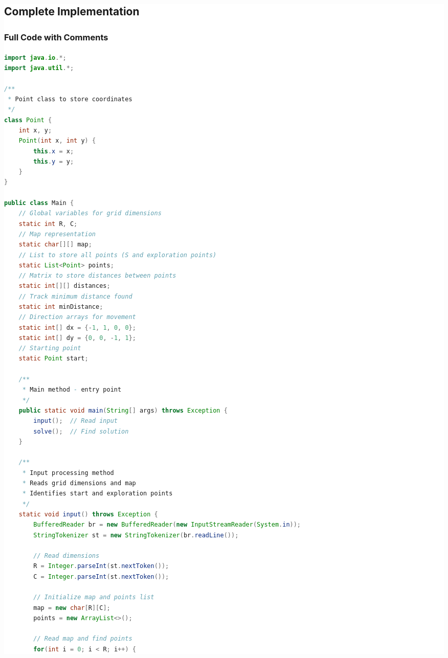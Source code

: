 ## Complete Implementation

### Full Code with Comments
```java
import java.io.*;
import java.util.*;

/**
 * Point class to store coordinates
 */
class Point {
    int x, y;
    Point(int x, int y) {
        this.x = x;
        this.y = y;
    }
}

public class Main {
    // Global variables for grid dimensions
    static int R, C;
    // Map representation
    static char[][] map;
    // List to store all points (S and exploration points)
    static List<Point> points;
    // Matrix to store distances between points
    static int[][] distances;
    // Track minimum distance found
    static int minDistance;
    // Direction arrays for movement
    static int[] dx = {-1, 1, 0, 0};
    static int[] dy = {0, 0, -1, 1};
    // Starting point
    static Point start;
    
    /**
     * Main method - entry point
     */
    public static void main(String[] args) throws Exception {
        input();  // Read input
        solve();  // Find solution
    }
    
    /**
     * Input processing method
     * Reads grid dimensions and map
     * Identifies start and exploration points
     */
    static void input() throws Exception {
        BufferedReader br = new BufferedReader(new InputStreamReader(System.in));
        StringTokenizer st = new StringTokenizer(br.readLine());
        
        // Read dimensions
        R = Integer.parseInt(st.nextToken());
        C = Integer.parseInt(st.nextToken());
        
        // Initialize map and points list
        map = new char[R][C];
        points = new ArrayList<>();
        
        // Read map and find points
        for(int i = 0; i < R; i++) {
```